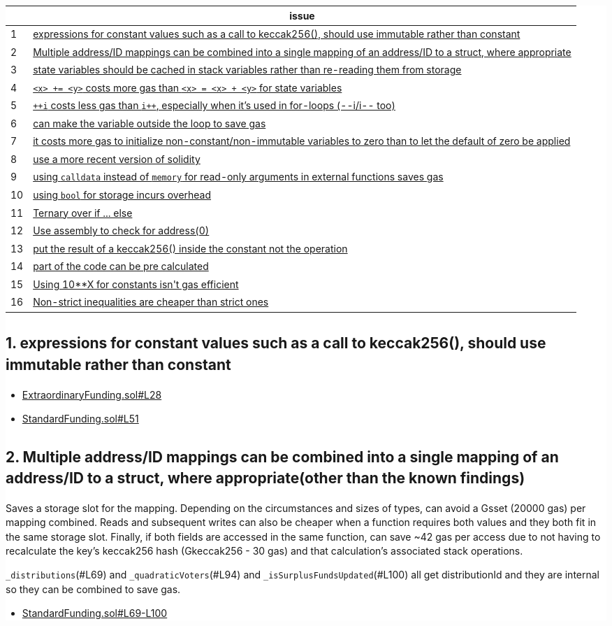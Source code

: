 | | issue |
| ----------- | ----------- |
| 1 | [expressions for constant values such as a call to keccak256(), should use immutable rather than constant](#1-expressions-for-constant-values-such-as-a-call-to-keccak256-should-use-immutable-rather-than-constant) |
| 2 | [Multiple address/ID mappings can be combined into a single mapping of an address/ID to a struct, where appropriate](#2-multiple-addressid-mappings-can-be-combined-into-a-single-mapping-of-an-addressid-to-a-struct-where-appropriateother-than-the-known-findings) |
| 3 | [state variables should be cached in stack variables rather than re-reading them from storage](#3-state-variables-should-be-cached-in-stack-variables-rather-than-re-reading-them-from-storage) |
| 4 | [`<x> += <y>` costs more gas than `<x> = <x> + <y>` for state variables](#4-x--y-costs-more-gas-than-x--x--y-for-state-variables) |
| 5 | [`++i` costs less gas than `i++`, especially when it’s used in for-loops (--i/i-- too)](#5-i-costs-less-gas-than-i-especially-when-its-used-in-for-loops---ii---too) |
| 6 | [can make the variable outside the loop to save gas](#6-can-make-the-variable-outside-the-loop-to-save-gas) |
| 7 | [it costs more gas to initialize non-constant/non-immutable variables to zero than to let the default of zero be applied](#7-it-costs-more-gas-to-initialize-non-constantnon-immutable-variables-to-zero-than-to-let-the-default-of-zero-be-applied) |
| 8 | [use a more recent version of solidity](#8-use-the-most-recent-version-of-solidity-to-save-more-gas) |
| 9 | [using `calldata` instead of `memory` for read-only arguments in external functions saves gas](#9-using-calldata-instead-of-memory-for-read-only-arguments-in-external-functions-saves-gas) |
| 10 | [using `bool` for storage incurs overhead](#10-using-bool-for-storage-incurs-overhead) |
| 11 | [ Ternary over if ... else](#11-ternary-over-if--else) |
| 12 | [Use assembly to check for address(0)](#12-use-assembly-to-check-for-address0) |
| 13 | [put the result of a keccak256() inside the constant not the operation](#13-put-the-result-of-a-keccak256-inside-the-constant-not-the-operation) |
| 14 | [part of the code can be pre calculated](#14-part-of-the-code-can-be-pre-calculated) |
| 15 | [Using 10**X for constants isn't gas efficient](#15-using-10x-for-constants-isnt-gas-efficient) |
| 16 | [Non-strict inequalities are cheaper than strict ones](#16-non-strict-inequalities-are-cheaper-than-strict-ones) |


## 1. expressions for constant values such as a call to keccak256(), should use immutable rather than constant

- [ExtraordinaryFunding.sol#L28](https://github.com/code-423n4/2023-05-ajna/blob/main/ajna-grants/src/grants/base/ExtraordinaryFunding.sol#L28)

- [StandardFunding.sol#L51](https://github.com/code-423n4/2023-05-ajna/blob/main/ajna-grants/src/grants/base/StandardFunding.sol#L51)


## 2. Multiple address/ID mappings can be combined into a single mapping of an address/ID to a struct, where appropriate(other than the known findings)

Saves a storage slot for the mapping. Depending on the circumstances and sizes of types, can avoid a Gsset (20000 gas) per mapping combined. Reads and subsequent writes can also be cheaper when a function requires both values and they both fit in the same storage slot. Finally, if both fields are accessed in the same function, can save ~42 gas per access due to not having to recalculate the key’s keccak256 hash (Gkeccak256 - 30 gas) and that calculation’s associated stack operations. 

`_distributions`(#L69) and `_quadraticVoters`(#L94) and `_isSurplusFundsUpdated`(#L100) all get distributionId and they are internal so they can be combined to save gas.
- [StandardFunding.sol#L69-L100](https://github.com/code-423n4/2023-05-ajna/blob/main/ajna-grants/src/grants/base/StandardFunding.sol#L69-L100)
